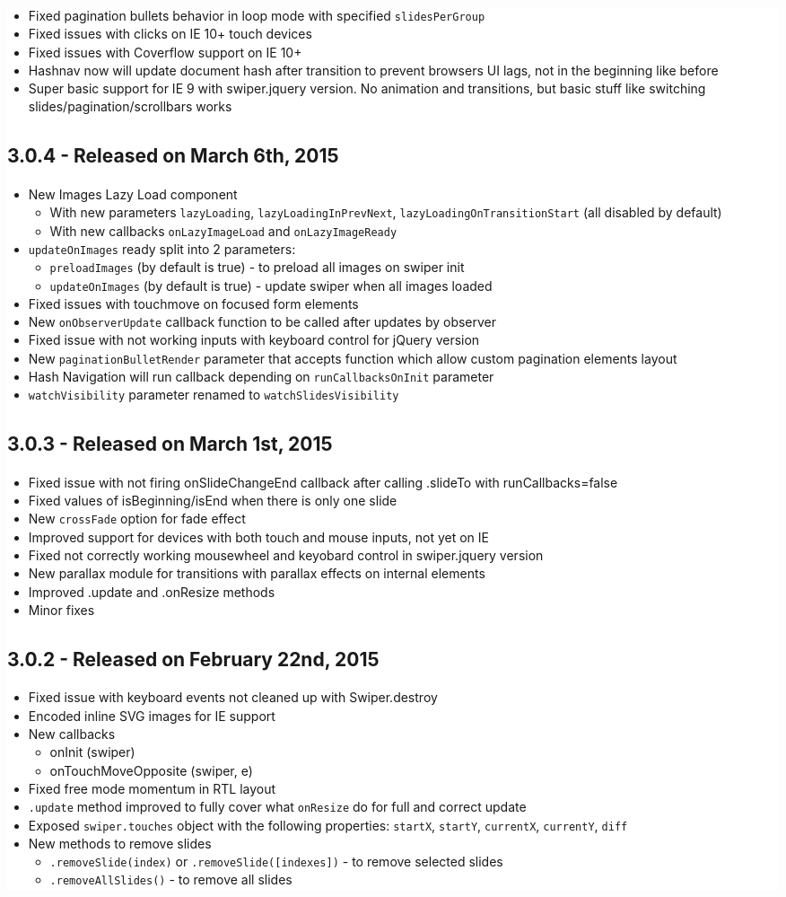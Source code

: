 - Fixed pagination bullets behavior in loop mode with specified `slidesPerGroup`
- Fixed issues with clicks on IE 10+ touch devices
- Fixed issues with Coverflow support on IE 10+
- Hashnav now will update document hash after transition to prevent browsers UI lags, not in the beginning like before
- Super basic support for IE 9 with swiper.jquery version. No animation and transitions, but basic stuff like switching slides/pagination/scrollbars works

## 3.0.4 - Released on March 6th, 2015

- New Images Lazy Load component
  - With new parameters `lazyLoading`, `lazyLoadingInPrevNext`, `lazyLoadingOnTransitionStart` (all disabled by default)
  - With new callbacks `onLazyImageLoad` and `onLazyImageReady`
- `updateOnImages` ready split into 2 parameters:
  - `preloadImages` (by default is true) - to preload all images on swiper init
  - `updateOnImages` (by default is true) - update swiper when all images loaded
- Fixed issues with touchmove on focused form elements
- New `onObserverUpdate` callback function to be called after updates by observer
- Fixed issue with not working inputs with keyboard control for jQuery version
- New `paginationBulletRender` parameter that accepts function which allow custom pagination elements layout
- Hash Navigation will run callback depending on `runCallbacksOnInit` parameter
- `watchVisibility` parameter renamed to `watchSlidesVisibility`

## 3.0.3 - Released on March 1st, 2015

- Fixed issue with not firing onSlideChangeEnd callback after calling .slideTo with
  runCallbacks=false
- Fixed values of isBeginning/isEnd when there is only one slide
- New `crossFade` option for fade effect
- Improved support for devices with both touch and mouse inputs, not yet on IE
- Fixed not correctly working mousewheel and keyobard control in swiper.jquery version
- New parallax module for transitions with parallax effects on internal elements
- Improved .update and .onResize methods
- Minor fixes

## 3.0.2 - Released on February 22nd, 2015

- Fixed issue with keyboard events not cleaned up with Swiper.destroy
- Encoded inline SVG images for IE support
- New callbacks
  - onInit (swiper)
  - onTouchMoveOpposite (swiper, e)
- Fixed free mode momentum in RTL layout
- `.update` method improved to fully cover what `onResize` do for full and correct update
- Exposed `swiper.touches` object with the following properties: `startX`, `startY`, `currentX`, `currentY`, `diff`
- New methods to remove slides
  - `.removeSlide(index)` or `.removeSlide([indexes])` - to remove selected slides
  - `.removeAllSlides()` - to remove all slides

